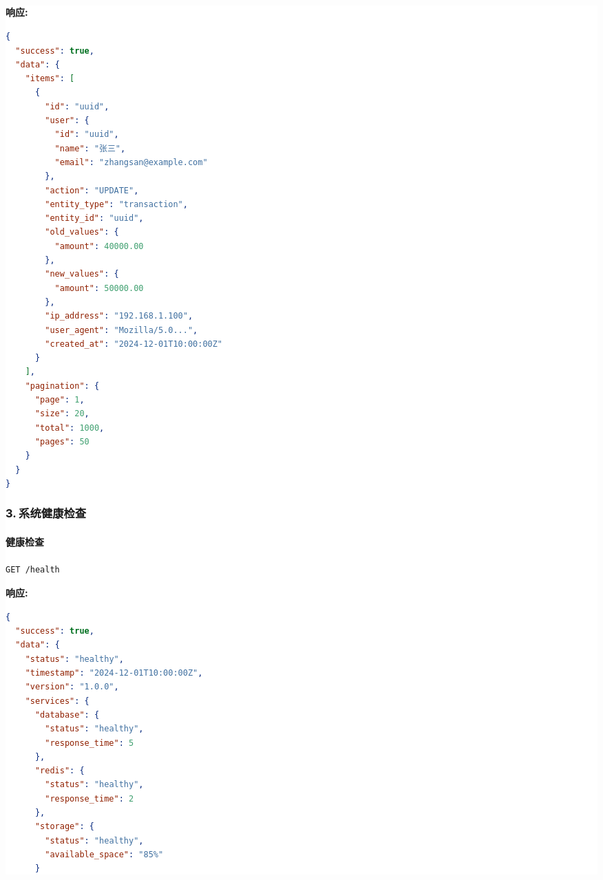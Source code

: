 **响应:**
```json
{
  "success": true,
  "data": {
    "items": [
      {
        "id": "uuid",
        "user": {
          "id": "uuid",
          "name": "张三",
          "email": "zhangsan@example.com"
        },
        "action": "UPDATE",
        "entity_type": "transaction",
        "entity_id": "uuid",
        "old_values": {
          "amount": 40000.00
        },
        "new_values": {
          "amount": 50000.00
        },
        "ip_address": "192.168.1.100",
        "user_agent": "Mozilla/5.0...",
        "created_at": "2024-12-01T10:00:00Z"
      }
    ],
    "pagination": {
      "page": 1,
      "size": 20,
      "total": 1000,
      "pages": 50
    }
  }
}
```

### 3. 系统健康检查

#### 健康检查
```http
GET /health
```

**响应:**
```json
{
  "success": true,
  "data": {
    "status": "healthy",
    "timestamp": "2024-12-01T10:00:00Z",
    "version": "1.0.0",
    "services": {
      "database": {
        "status": "healthy",
        "response_time": 5
      },
      "redis": {
        "status": "healthy",
        "response_time": 2
      },
      "storage": {
        "status": "healthy",
        "available_space": "85%"
      }
```